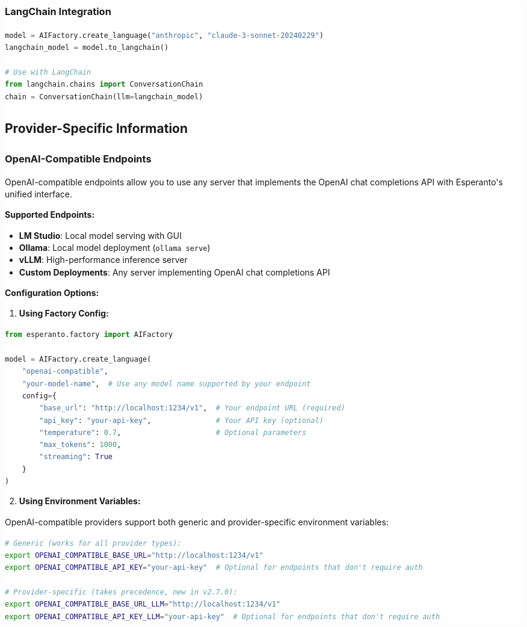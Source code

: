 ### LangChain Integration
```python
model = AIFactory.create_language("anthropic", "claude-3-sonnet-20240229")
langchain_model = model.to_langchain()

# Use with LangChain
from langchain.chains import ConversationChain
chain = ConversationChain(llm=langchain_model)
```

## Provider-Specific Information

### OpenAI-Compatible Endpoints

OpenAI-compatible endpoints allow you to use any server that implements the OpenAI chat completions API with Esperanto's unified interface.

**Supported Endpoints:**
- **LM Studio**: Local model serving with GUI
- **Ollama**: Local model deployment (`ollama serve`)
- **vLLM**: High-performance inference server
- **Custom Deployments**: Any server implementing OpenAI chat completions API

**Configuration Options:**

1. **Using Factory Config:**
```python
from esperanto.factory import AIFactory

model = AIFactory.create_language(
    "openai-compatible",
    "your-model-name",  # Use any model name supported by your endpoint
    config={
        "base_url": "http://localhost:1234/v1",  # Your endpoint URL (required)
        "api_key": "your-api-key",               # Your API key (optional)
        "temperature": 0.7,                      # Optional parameters
        "max_tokens": 1000,
        "streaming": True
    }
)
```

2. **Using Environment Variables:**

OpenAI-compatible providers support both generic and provider-specific environment variables:

```bash
# Generic (works for all provider types):
export OPENAI_COMPATIBLE_BASE_URL="http://localhost:1234/v1"
export OPENAI_COMPATIBLE_API_KEY="your-api-key"  # Optional for endpoints that don't require auth

# Provider-specific (takes precedence, new in v2.7.0):
export OPENAI_COMPATIBLE_BASE_URL_LLM="http://localhost:1234/v1"
export OPENAI_COMPATIBLE_API_KEY_LLM="your-api-key"  # Optional for endpoints that don't require auth
```
